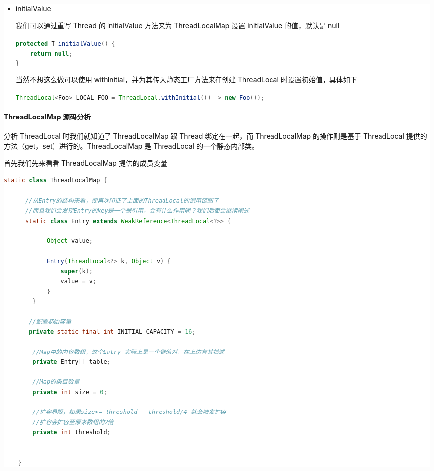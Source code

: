 - initialValue

  我们可以通过重写 Thread 的 initialValue 方法来为 ThreadLocalMap 设置 initialValue 的值，默认是 null

  ```java
  protected T initialValue() {
      return null;
  }

  ```

  当然不想这么做可以使用 withInitial，并为其传入静态工厂方法来在创建 ThreadLocal 时设置初始值，具体如下

  ```java
  ThreadLocal<Foo> LOCAL_FOO = ThreadLocal.withInitial(() -> new Foo());
  ```

#### ThreadLocalMap 源码分析

分析 ThreadLocal 时我们就知道了 ThreadLocalMap 跟 Thread 绑定在一起，而 ThreadLocalMap 的操作则是基于 ThreadLocal 提供的方法（get，set）进行的。ThreadLocalMap 是 ThreadLocal 的一个静态内部类。

首先我们先来看看 ThreadLocalMap 提供的成员变量

```java
static class ThreadLocalMap {

      //从Entry的结构来看，便再次印证了上面的ThreadLocal的调用链图了
      //而且我们会发现Entry的key是一个弱引用，会有什么作用呢？我们后面会继续阐述
      static class Entry extends WeakReference<ThreadLocal<?>> {

            Object value;

            Entry(ThreadLocal<?> k, Object v) {
                super(k);
                value = v;
            }
        }

       //配置初始容量
       private static final int INITIAL_CAPACITY = 16;

        //Map中的内容数组，这个Entry 实际上是一个键值对，在上边有其描述
        private Entry[] table;

        //Map的条目数量
        private int size = 0;

        //扩容界限，如果size>= threshold - threshold/4 就会触发扩容
        //扩容会扩容至原来数组的2倍
        private int threshold;


    }
```
